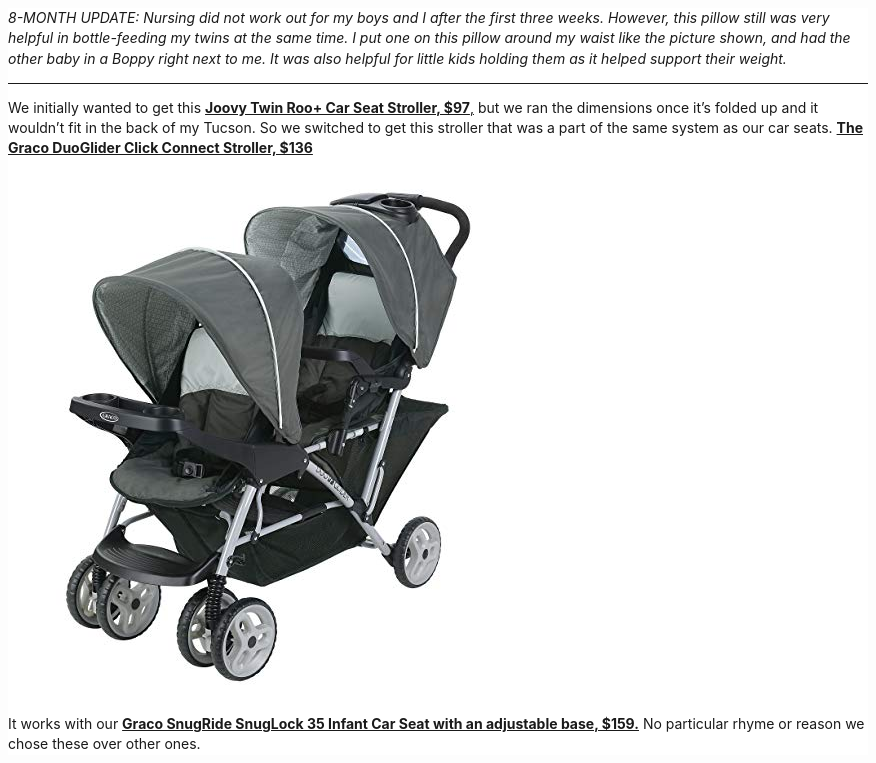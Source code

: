 _8-MONTH UPDATE: Nursing did not work out for my boys and I after the first three weeks. However, this pillow still was very helpful in bottle-feeding my twins at the same time. I put one on this pillow around my waist like the picture shown, and had the other baby in a Boppy right next to me. It was also helpful for little kids holding them as it helped support their weight._ 

[](https://www.amazon.com/My-Brest-Friend-Supportive-Plus-Size/dp/B0032Z81M4/ref=as_li_ss_il?keywords=my+brest+friend+supportive+nursing+pillow+for+twins&qid=1560462391&s=gateway&sr=8-1-spons&psc=1&linkCode=li2&tag=freshlymarrie-20&linkId=01453cf46ead63ffeac408b132693a40&language=en_US)

* * *

We initially wanted to get this [**Joovy Twin Roo+ Car Seat Stroller, $97**,](https://amzn.to/2WLh4et) but we ran the dimensions once it’s folded up and it wouldn’t fit in the back of my Tucson. So we switched to get this stroller that was a part of the same system as our car seats. [**The Graco DuoGlider Click Connect Stroller, $136**](https://www.amazon.com/Graco-DuoGlider-Connect-Stroller-Glacier/dp/B01GHVJHMW/ref=sr_1_1?keywords=graco+duoglider+click+connect+stroller&qid=1560462360&s=gateway&sr=8-1)

![](/images/91dwoBmSshL._SX522_.jpg)

It works with our **[Graco SnugRide SnugLock 35 Infant Car Seat with an adjustable base, $159.](https://www.amazon.com/Graco-SnugRide-SnugLock-Infant-adjustable/dp/B01MTM3I9M/ref=sr_1_3?keywords=graco+snugride+snuglock+35+infant+car+seat&qid=1560462305&s=gateway&sr=8-3)** No particular rhyme or reason we chose these over other ones.
